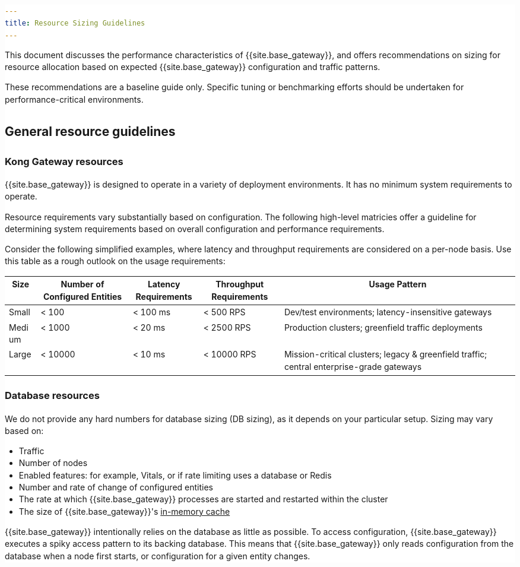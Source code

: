 ```yaml
---
title: Resource Sizing Guidelines
---
```


This document discusses the performance characteristics of
{{site.base_gateway}}, and offers recommendations on sizing for
resource allocation based on expected {{site.base_gateway}} configuration and
traffic patterns.

These recommendations are a baseline guide only. Specific tuning or
benchmarking efforts should be undertaken for performance-critical environments.

## General resource guidelines

### Kong Gateway resources

{{site.base_gateway}} is designed to operate in a variety of deployment
environments. It has no minimum system requirements to operate.

Resource requirements vary substantially based on configuration. The following
high-level matricies offer a guideline for determining system requirements
based on overall configuration and performance requirements.

Consider the following simplified examples, where latency and throughput requirements are considered on a per-node basis. Use this table as a rough outlook on the usage requirements:

| Size | Number of Configured Entities | Latency Requirements | Throughput Requirements | Usage Pattern |
|---|---|---|---|---|
| Small  | < 100   | < 100 ms | < 500 RPS   | Dev/test environments; latency-insensitive gateways |
| Medium | < 1000  | < 20 ms  | < 2500 RPS  | Production clusters; greenfield traffic deployments |
| Large  | < 10000 | < 10 ms  | < 10000 RPS | Mission-critical clusters; legacy & greenfield traffic; central enterprise-grade gateways |

### Database resources

We do not provide any hard numbers for database sizing (DB sizing), as it
depends on your particular setup. Sizing may vary based on:
* Traffic
* Number of nodes
* Enabled features: for example, Vitals, or if rate limiting uses a
database or Redis
* Number and rate of change of configured entities
* The rate at which {{site.base_gateway}} processes are started and restarted within the cluster
* The size of {{site.base_gateway}}'s [in-memory cache](#in-memory-caching)

{{site.base_gateway}} intentionally relies on the database as little as
possible. To access configuration, {{site.base_gateway}} executes a spiky
access pattern to its backing database. This means that {{site.base_gateway}}
only reads configuration from the database when a node first starts, or
configuration for a given entity changes.
